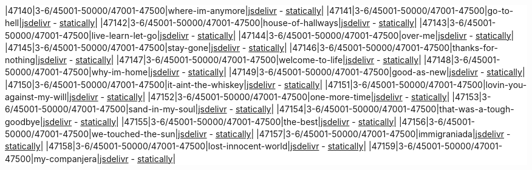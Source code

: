 |47140|3-6/45001-50000/47001-47500|where-im-anymore|[jsdelivr](https://cdn.jsdelivr.net/gh/dbchord/png-old-c-1280x720_3-6/45001-50000/47001-47500/where-im-anymore.png) - [statically](https://cdn.statically.io/gh/dbchord/png-old-c-1280x720_3-6/img/45001-50000/47001-47500/where-im-anymore.png)|
|47141|3-6/45001-50000/47001-47500|go-to-hell|[jsdelivr](https://cdn.jsdelivr.net/gh/dbchord/png-old-c-1280x720_3-6/45001-50000/47001-47500/go-to-hell.png) - [statically](https://cdn.statically.io/gh/dbchord/png-old-c-1280x720_3-6/img/45001-50000/47001-47500/go-to-hell.png)|
|47142|3-6/45001-50000/47001-47500|house-of-hallways|[jsdelivr](https://cdn.jsdelivr.net/gh/dbchord/png-old-c-1280x720_3-6/45001-50000/47001-47500/house-of-hallways.png) - [statically](https://cdn.statically.io/gh/dbchord/png-old-c-1280x720_3-6/img/45001-50000/47001-47500/house-of-hallways.png)|
|47143|3-6/45001-50000/47001-47500|live-learn-let-go|[jsdelivr](https://cdn.jsdelivr.net/gh/dbchord/png-old-c-1280x720_3-6/45001-50000/47001-47500/live-learn-let-go.png) - [statically](https://cdn.statically.io/gh/dbchord/png-old-c-1280x720_3-6/img/45001-50000/47001-47500/live-learn-let-go.png)|
|47144|3-6/45001-50000/47001-47500|over-me|[jsdelivr](https://cdn.jsdelivr.net/gh/dbchord/png-old-c-1280x720_3-6/45001-50000/47001-47500/over-me.png) - [statically](https://cdn.statically.io/gh/dbchord/png-old-c-1280x720_3-6/img/45001-50000/47001-47500/over-me.png)|
|47145|3-6/45001-50000/47001-47500|stay-gone|[jsdelivr](https://cdn.jsdelivr.net/gh/dbchord/png-old-c-1280x720_3-6/45001-50000/47001-47500/stay-gone.png) - [statically](https://cdn.statically.io/gh/dbchord/png-old-c-1280x720_3-6/img/45001-50000/47001-47500/stay-gone.png)|
|47146|3-6/45001-50000/47001-47500|thanks-for-nothing|[jsdelivr](https://cdn.jsdelivr.net/gh/dbchord/png-old-c-1280x720_3-6/45001-50000/47001-47500/thanks-for-nothing.png) - [statically](https://cdn.statically.io/gh/dbchord/png-old-c-1280x720_3-6/img/45001-50000/47001-47500/thanks-for-nothing.png)|
|47147|3-6/45001-50000/47001-47500|welcome-to-life|[jsdelivr](https://cdn.jsdelivr.net/gh/dbchord/png-old-c-1280x720_3-6/45001-50000/47001-47500/welcome-to-life.png) - [statically](https://cdn.statically.io/gh/dbchord/png-old-c-1280x720_3-6/img/45001-50000/47001-47500/welcome-to-life.png)|
|47148|3-6/45001-50000/47001-47500|why-im-home|[jsdelivr](https://cdn.jsdelivr.net/gh/dbchord/png-old-c-1280x720_3-6/45001-50000/47001-47500/why-im-home.png) - [statically](https://cdn.statically.io/gh/dbchord/png-old-c-1280x720_3-6/img/45001-50000/47001-47500/why-im-home.png)|
|47149|3-6/45001-50000/47001-47500|good-as-new|[jsdelivr](https://cdn.jsdelivr.net/gh/dbchord/png-old-c-1280x720_3-6/45001-50000/47001-47500/good-as-new.png) - [statically](https://cdn.statically.io/gh/dbchord/png-old-c-1280x720_3-6/img/45001-50000/47001-47500/good-as-new.png)|
|47150|3-6/45001-50000/47001-47500|it-aint-the-whiskey|[jsdelivr](https://cdn.jsdelivr.net/gh/dbchord/png-old-c-1280x720_3-6/45001-50000/47001-47500/it-aint-the-whiskey.png) - [statically](https://cdn.statically.io/gh/dbchord/png-old-c-1280x720_3-6/img/45001-50000/47001-47500/it-aint-the-whiskey.png)|
|47151|3-6/45001-50000/47001-47500|lovin-you-against-my-will|[jsdelivr](https://cdn.jsdelivr.net/gh/dbchord/png-old-c-1280x720_3-6/45001-50000/47001-47500/lovin-you-against-my-will.png) - [statically](https://cdn.statically.io/gh/dbchord/png-old-c-1280x720_3-6/img/45001-50000/47001-47500/lovin-you-against-my-will.png)|
|47152|3-6/45001-50000/47001-47500|one-more-time|[jsdelivr](https://cdn.jsdelivr.net/gh/dbchord/png-old-c-1280x720_3-6/45001-50000/47001-47500/one-more-time.png) - [statically](https://cdn.statically.io/gh/dbchord/png-old-c-1280x720_3-6/img/45001-50000/47001-47500/one-more-time.png)|
|47153|3-6/45001-50000/47001-47500|sand-in-my-soul|[jsdelivr](https://cdn.jsdelivr.net/gh/dbchord/png-old-c-1280x720_3-6/45001-50000/47001-47500/sand-in-my-soul.png) - [statically](https://cdn.statically.io/gh/dbchord/png-old-c-1280x720_3-6/img/45001-50000/47001-47500/sand-in-my-soul.png)|
|47154|3-6/45001-50000/47001-47500|that-was-a-tough-goodbye|[jsdelivr](https://cdn.jsdelivr.net/gh/dbchord/png-old-c-1280x720_3-6/45001-50000/47001-47500/that-was-a-tough-goodbye.png) - [statically](https://cdn.statically.io/gh/dbchord/png-old-c-1280x720_3-6/img/45001-50000/47001-47500/that-was-a-tough-goodbye.png)|
|47155|3-6/45001-50000/47001-47500|the-best|[jsdelivr](https://cdn.jsdelivr.net/gh/dbchord/png-old-c-1280x720_3-6/45001-50000/47001-47500/the-best.png) - [statically](https://cdn.statically.io/gh/dbchord/png-old-c-1280x720_3-6/img/45001-50000/47001-47500/the-best.png)|
|47156|3-6/45001-50000/47001-47500|we-touched-the-sun|[jsdelivr](https://cdn.jsdelivr.net/gh/dbchord/png-old-c-1280x720_3-6/45001-50000/47001-47500/we-touched-the-sun.png) - [statically](https://cdn.statically.io/gh/dbchord/png-old-c-1280x720_3-6/img/45001-50000/47001-47500/we-touched-the-sun.png)|
|47157|3-6/45001-50000/47001-47500|immigraniada|[jsdelivr](https://cdn.jsdelivr.net/gh/dbchord/png-old-c-1280x720_3-6/45001-50000/47001-47500/immigraniada.png) - [statically](https://cdn.statically.io/gh/dbchord/png-old-c-1280x720_3-6/img/45001-50000/47001-47500/immigraniada.png)|
|47158|3-6/45001-50000/47001-47500|lost-innocent-world|[jsdelivr](https://cdn.jsdelivr.net/gh/dbchord/png-old-c-1280x720_3-6/45001-50000/47001-47500/lost-innocent-world.png) - [statically](https://cdn.statically.io/gh/dbchord/png-old-c-1280x720_3-6/img/45001-50000/47001-47500/lost-innocent-world.png)|
|47159|3-6/45001-50000/47001-47500|my-companjera|[jsdelivr](https://cdn.jsdelivr.net/gh/dbchord/png-old-c-1280x720_3-6/45001-50000/47001-47500/my-companjera.png) - [statically](https://cdn.statically.io/gh/dbchord/png-old-c-1280x720_3-6/img/45001-50000/47001-47500/my-companjera.png)|